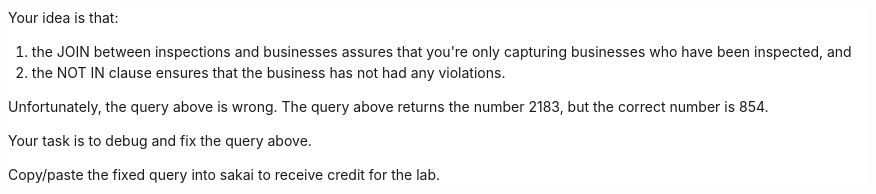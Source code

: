 Your idea is that:
1. the JOIN between inspections and businesses assures that you're only capturing businesses who have been inspected, and
1. the NOT IN clause ensures that the business has not had any violations.

Unfortunately, the query above is wrong.
The query above returns the number 2183,
but the correct number is 854.

Your task is to debug and fix the query above.

Copy/paste the fixed query into sakai to receive credit for the lab.


